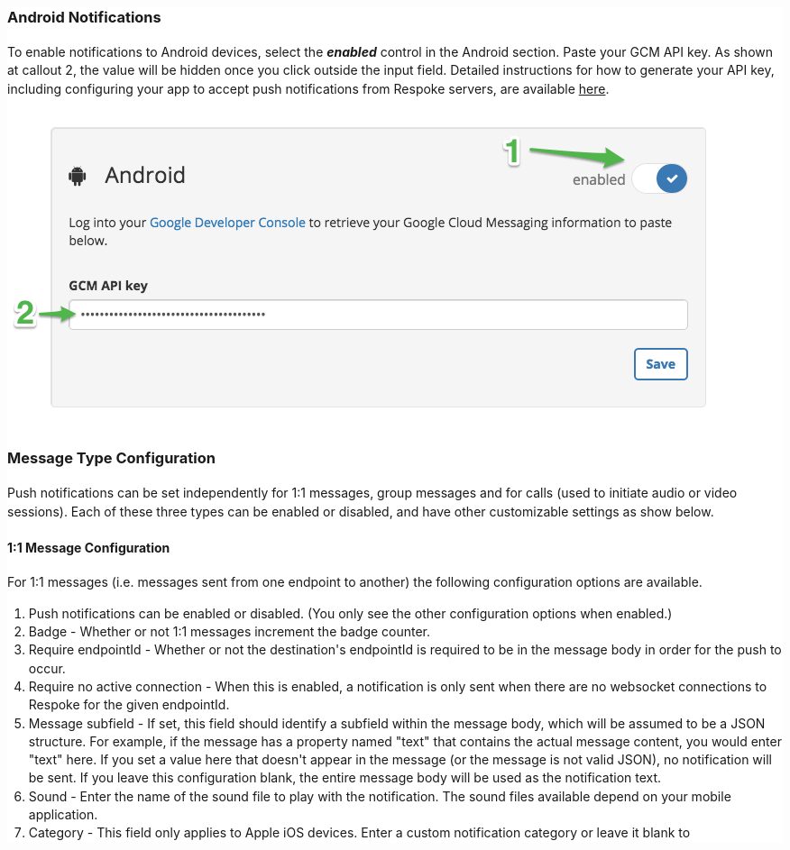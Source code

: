 ### Android Notifications

To enable notifications to Android devices, select the ***enabled*** control in the Android section. Paste your GCM API
key. As shown at callout 2, the value will be hidden once you click outside the input field. Detailed instructions for
how to generate your API key, including configuring your app to accept push notifications from Respoke servers, are
available [here](/client/android/android-push-notification-credentials.html).

![GCM Credentials](../images//2-gcm-creds.png)

### Message Type Configuration

Push notifications can be set independently for 1:1 messages, group messages and for calls (used to initiate audio or
video sessions). Each of these three types can be enabled or disabled, and have other customizable settings as show
below.

#### 1:1 Message Configuration

For 1:1 messages (i.e. messages sent from one endpoint to another) the following configuration options are available.
 1. Push notifications can be enabled or disabled. (You only see the other configuration options when enabled.)
 1. Badge - Whether or not 1:1 messages increment the badge counter.
 1. Require endpointId - Whether or not the destination's endpointId is required to be in the message body in order for
 the push to occur.
 1. Require no active connection - When this is enabled, a notification is only sent when there are no websocket
 connections to Respoke for the given endpointId.
 1. Message subfield - If set, this field should identify a subfield within the message body, which will be assumed to
 be a JSON structure. For example, if the message has a property named "text" that contains the actual message content,
 you would enter "text" here. If you set a value here that doesn't appear in the message (or the message is not valid
 JSON), no notification will be sent. If you leave this configuration blank, the entire message body will be used as the
 notification text.
 1. Sound - Enter the name of the sound file to play with the notification. The sound files available depend on your
 mobile application.
 1. Category - This field only applies to Apple iOS devices. Enter a custom notification category or leave it blank to